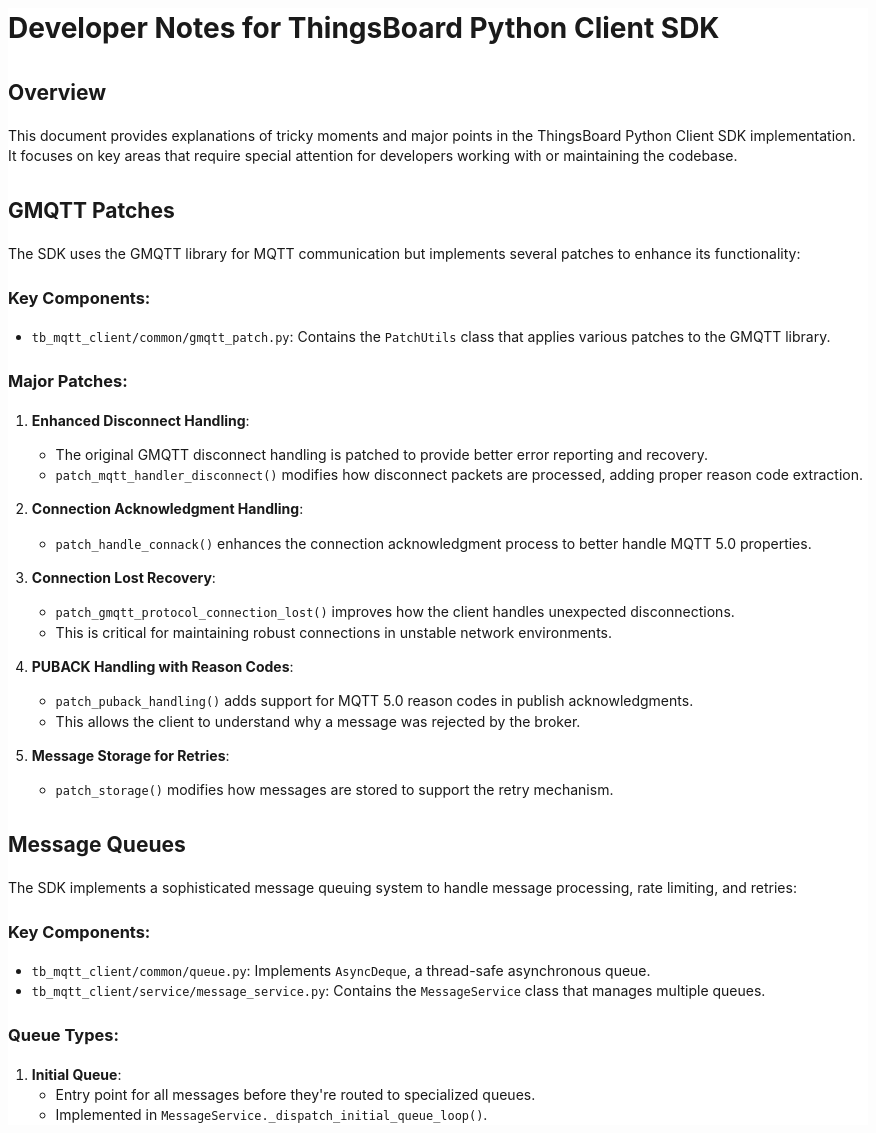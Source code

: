 # Developer Notes for ThingsBoard Python Client SDK

## Overview
This document provides explanations of tricky moments and major points in the ThingsBoard Python Client SDK implementation. It focuses on key areas that require special attention for developers working with or maintaining the codebase.

## GMQTT Patches

The SDK uses the GMQTT library for MQTT communication but implements several patches to enhance its functionality:

### Key Components:
- `tb_mqtt_client/common/gmqtt_patch.py`: Contains the `PatchUtils` class that applies various patches to the GMQTT library.

### Major Patches:

1. **Enhanced Disconnect Handling**:
   - The original GMQTT disconnect handling is patched to provide better error reporting and recovery.
   - `patch_mqtt_handler_disconnect()` modifies how disconnect packets are processed, adding proper reason code extraction.

2. **Connection Acknowledgment Handling**:
   - `patch_handle_connack()` enhances the connection acknowledgment process to better handle MQTT 5.0 properties.

3. **Connection Lost Recovery**:
   - `patch_gmqtt_protocol_connection_lost()` improves how the client handles unexpected disconnections.
   - This is critical for maintaining robust connections in unstable network environments.

4. **PUBACK Handling with Reason Codes**:
   - `patch_puback_handling()` adds support for MQTT 5.0 reason codes in publish acknowledgments.
   - This allows the client to understand why a message was rejected by the broker.

5. **Message Storage for Retries**:
   - `patch_storage()` modifies how messages are stored to support the retry mechanism.

## Message Queues

The SDK implements a sophisticated message queuing system to handle message processing, rate limiting, and retries:

### Key Components:
- `tb_mqtt_client/common/queue.py`: Implements `AsyncDeque`, a thread-safe asynchronous queue.
- `tb_mqtt_client/service/message_service.py`: Contains the `MessageService` class that manages multiple queues.

### Queue Types:
1. **Initial Queue**: 
   - Entry point for all messages before they're routed to specialized queues.
   - Implemented in `MessageService._dispatch_initial_queue_loop()`.
